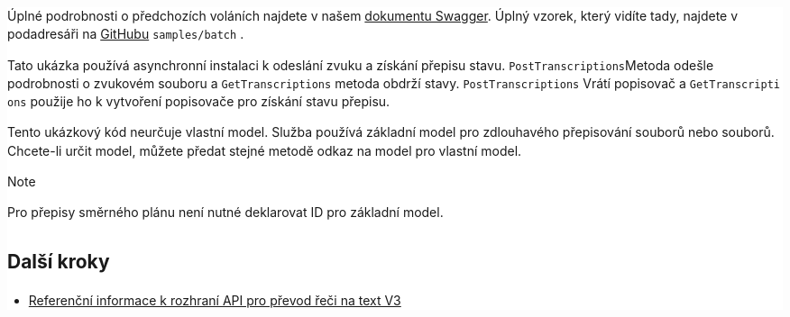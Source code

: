 Úplné podrobnosti o předchozích voláních najdete v našem [dokumentu Swagger](https://westus.dev.cognitive.microsoft.com/docs/services/speech-to-text-api-v3-0). Úplný vzorek, který vidíte tady, najdete v podadresáři na [GitHubu](https://aka.ms/csspeech/samples) `samples/batch` .

Tato ukázka používá asynchronní instalaci k odeslání zvuku a získání přepisu stavu.
`PostTranscriptions`Metoda odešle podrobnosti o zvukovém souboru a `GetTranscriptions` metoda obdrží stavy.
`PostTranscriptions` Vrátí popisovač a `GetTranscriptions` použije ho k vytvoření popisovače pro získání stavu přepisu.

Tento ukázkový kód neurčuje vlastní model. Služba používá základní model pro zdlouhavého přepisování souborů nebo souborů. Chcete-li určit model, můžete předat stejné metodě odkaz na model pro vlastní model.

> [!NOTE]
> Pro přepisy směrného plánu není nutné deklarovat ID pro základní model.

## <a name="next-steps"></a>Další kroky

- [Referenční informace k rozhraní API pro převod řeči na text V3](https://centralus.dev.cognitive.microsoft.com/docs/services/speech-to-text-api-v3-0/operations/CopyModelToSubscription)
